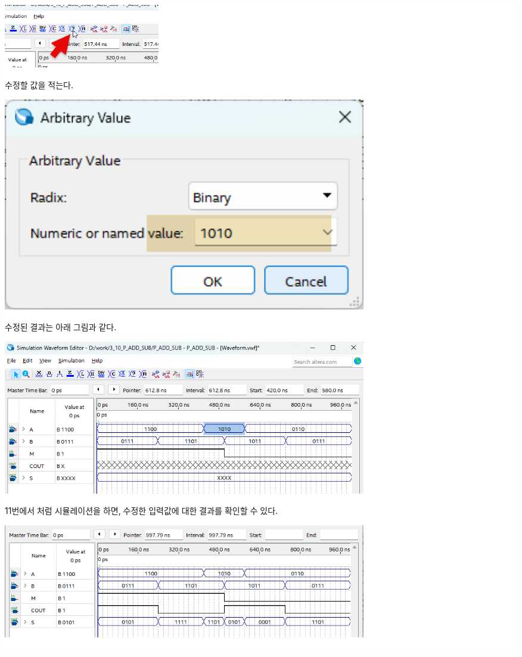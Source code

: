 <img src="./pds/pas08b.png" alt="p10" style="width: 30%;"><br>

수정할 값을 적는다.

<img src="./pds/pas08c.png" alt="p10" style="width: 70%;"><br>

수정된 결과는 아래 그림과 같다. 

<img src="./pds/pas08d.png" alt="p10" style="width: 70%;"><br>

11번에서 처럼 시뮬레이션을 하면, 수정한 입력값에 대한 결과를 확인할 수 있다. 

<img src="./pds/pas08e.png" alt="p10" style="width: 70%;"><br>
<br>
